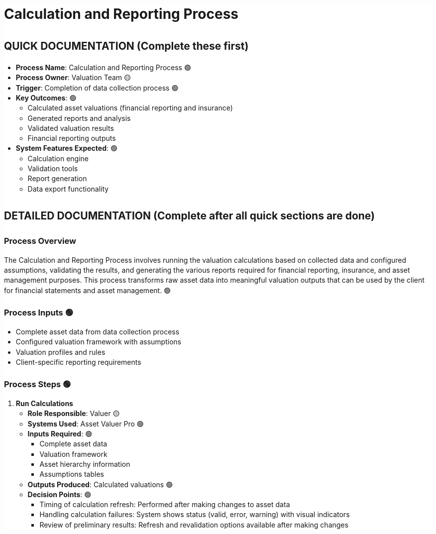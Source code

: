# Calculation and Reporting Process

## QUICK DOCUMENTATION (Complete these first)
- **Process Name**: Calculation and Reporting Process 🟢
- **Process Owner**: Valuation Team 🟡
- **Trigger**: Completion of data collection process 🟢
- **Key Outcomes**: 🟢
  - Calculated asset valuations (financial reporting and insurance)
  - Generated reports and analysis
  - Validated valuation results
  - Financial reporting outputs
- **System Features Expected**: 🟢
  - Calculation engine
  - Validation tools
  - Report generation
  - Data export functionality

## DETAILED DOCUMENTATION (Complete after all quick sections are done)

### Process Overview
The Calculation and Reporting Process involves running the valuation calculations based on collected data and configured assumptions, validating the results, and generating the various reports required for financial reporting, insurance, and asset management purposes. This process transforms raw asset data into meaningful valuation outputs that can be used by the client for financial statements and asset management. 🟢

### Process Inputs 🟢
- Complete asset data from data collection process
- Configured valuation framework with assumptions
- Valuation profiles and rules
- Client-specific reporting requirements

### Process Steps 🟢
1. **Run Calculations**
   - **Role Responsible**: Valuer 🟡
   - **Systems Used**: Asset Valuer Pro 🟢
   - **Inputs Required**: 🟢
     - Complete asset data
     - Valuation framework
     - Asset hierarchy information
     - Assumptions tables
   - **Outputs Produced**: Calculated valuations 🟢
   - **Decision Points**: 🟢
     - Timing of calculation refresh: Performed after making changes to asset data
     - Handling calculation failures: System shows status (valid, error, warning) with visual indicators
     - Review of preliminary results: Refresh and revalidation options available after making changes
